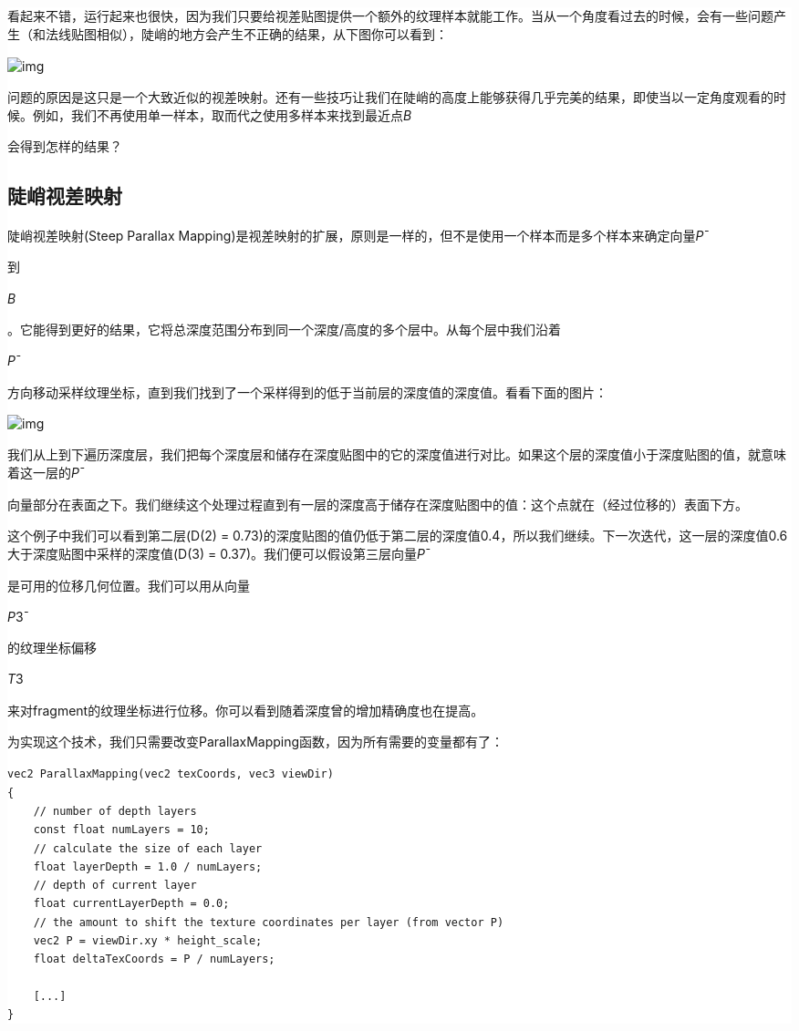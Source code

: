 看起来不错，运行起来也很快，因为我们只要给视差贴图提供一个额外的纹理样本就能工作。当从一个角度看过去的时候，会有一些问题产生（和法线贴图相似），陡峭的地方会产生不正确的结果，从下图你可以看到：

![img](https://learnopengl-cn.github.io/img/05/05/parallax_mapping_issues.png)

问题的原因是这只是一个大致近似的视差映射。还有一些技巧让我们在陡峭的高度上能够获得几乎完美的结果，即使当以一定角度观看的时候。例如，我们不再使用单一样本，取而代之使用多样本来找到最近点*B*

会得到怎样的结果？

## 陡峭视差映射

陡峭视差映射(Steep Parallax Mapping)是视差映射的扩展，原则是一样的，但不是使用一个样本而是多个样本来确定向量*P*¯

到

*B*

。它能得到更好的结果，它将总深度范围分布到同一个深度/高度的多个层中。从每个层中我们沿着

*P*¯

方向移动采样纹理坐标，直到我们找到了一个采样得到的低于当前层的深度值的深度值。看看下面的图片：

![img](https://learnopengl-cn.github.io/img/05/05/parallax_mapping_steep_parallax_mapping_diagram.png)

我们从上到下遍历深度层，我们把每个深度层和储存在深度贴图中的它的深度值进行对比。如果这个层的深度值小于深度贴图的值，就意味着这一层的*P*¯

向量部分在表面之下。我们继续这个处理过程直到有一层的深度高于储存在深度贴图中的值：这个点就在（经过位移的）表面下方。

这个例子中我们可以看到第二层(D(2) = 0.73)的深度贴图的值仍低于第二层的深度值0.4，所以我们继续。下一次迭代，这一层的深度值0.6大于深度贴图中采样的深度值(D(3) = 0.37)。我们便可以假设第三层向量*P*¯

是可用的位移几何位置。我们可以用从向量

*P*3¯

的纹理坐标偏移

*T*3

来对fragment的纹理坐标进行位移。你可以看到随着深度曾的增加精确度也在提高。

为实现这个技术，我们只需要改变ParallaxMapping函数，因为所有需要的变量都有了：

```
vec2 ParallaxMapping(vec2 texCoords, vec3 viewDir)
{ 
    // number of depth layers
    const float numLayers = 10;
    // calculate the size of each layer
    float layerDepth = 1.0 / numLayers;
    // depth of current layer
    float currentLayerDepth = 0.0;
    // the amount to shift the texture coordinates per layer (from vector P)
    vec2 P = viewDir.xy * height_scale; 
    float deltaTexCoords = P / numLayers;

    [...]     
}
```

